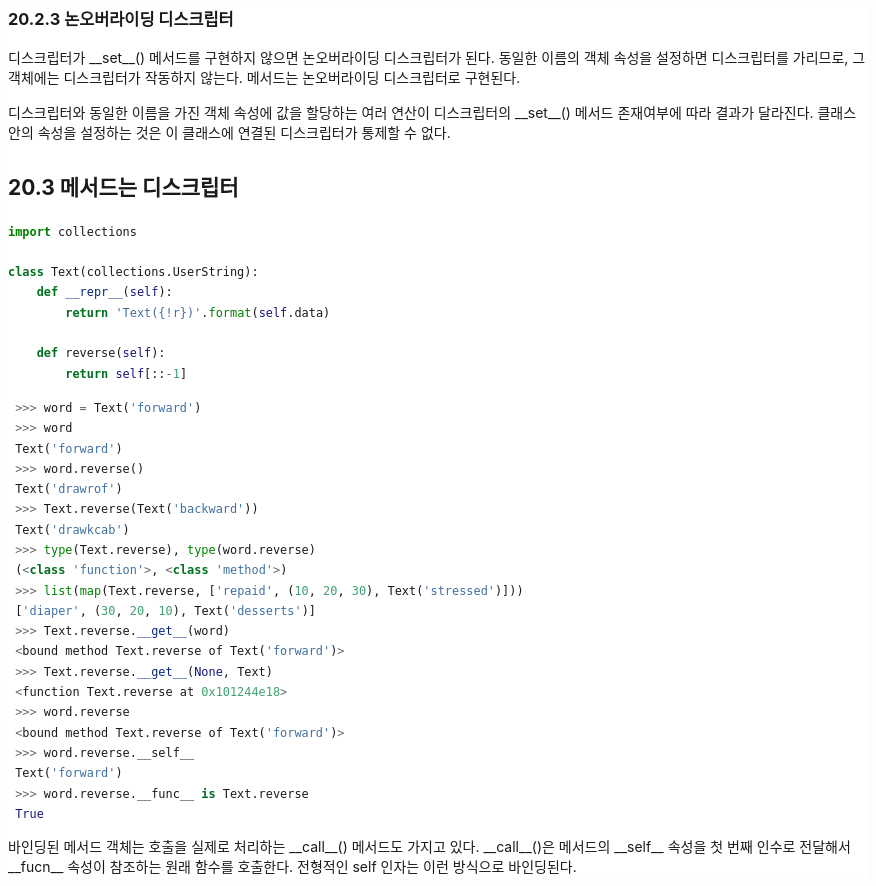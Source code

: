 ### 20.2.3 논오버라이딩 디스크립터

디스크립터가 \_\_set\_\_() 메서드를 구현하지 않으면 논오버라이딩 디스크립터가 된다. 동일한 이름의 객체 속성을 설정하면 디스크립터를 가리므로, 그 객체에는 디스크립터가 작동하지 않는다. 메서드는 논오버라이딩 디스크립터로 구현된다.

디스크립터와 동일한 이름을 가진 객체 속성에 값을 할당하는 여러 연산이 디스크립터의 \_\_set\_\_() 메서드 존재여부에 따라 결과가 달라진다. 클래스 안의 속성을 설정하는 것은 이 클래스에 연결된 디스크립터가 통제할 수 없다.



## 20.3 메서드는 디스크립터

```python
import collections

class Text(collections.UserString):
    def __repr__(self):
        return 'Text({!r})'.format(self.data)

    def reverse(self):
        return self[::-1]
```

```python
 >>> word = Text('forward')
 >>> word
 Text('forward')
 >>> word.reverse()
 Text('drawrof')
 >>> Text.reverse(Text('backward'))
 Text('drawkcab')
 >>> type(Text.reverse), type(word.reverse)
 (<class 'function'>, <class 'method'>)
 >>> list(map(Text.reverse, ['repaid', (10, 20, 30), Text('stressed')]))
 ['diaper', (30, 20, 10), Text('desserts')]
 >>> Text.reverse.__get__(word)
 <bound method Text.reverse of Text('forward')>
 >>> Text.reverse.__get__(None, Text)
 <function Text.reverse at 0x101244e18>
 >>> word.reverse
 <bound method Text.reverse of Text('forward')>
 >>> word.reverse.__self__
 Text('forward')
 >>> word.reverse.__func__ is Text.reverse
 True

```

바인딩된 메서드 객체는 호출을 실제로 처리하는 \_\_call\_\_() 메서드도 가지고 있다. \_\_call\_\_()은 메서드의 \_\_self\_\_ 속성을 첫 번째 인수로 전달해서 \_\_fucn\_\_ 속성이 참조하는 원래 함수를 호출한다. 전형적인 self 인자는 이런 방식으로 바인딩된다.